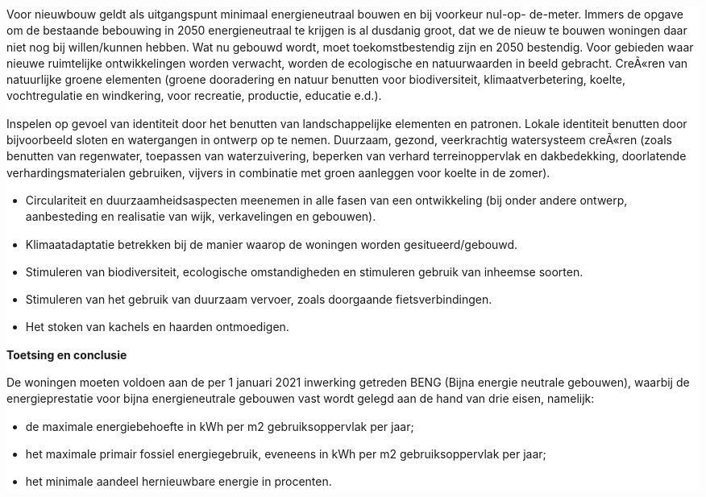 Voor nieuwbouw geldt als uitgangspunt minimaal energieneutraal bouwen en bij voorkeur nul\-op\- de\-meter. Immers de opgave om de bestaande bebouwing in 2050 energieneutraal te krijgen is al dusdanig groot, dat we de nieuw te bouwen woningen daar niet nog bij willen/kunnen hebben. Wat nu gebouwd wordt, moet toekomstbestendig zijn en 2050 bestendig. Voor gebieden waar nieuwe ruimtelijke ontwikkelingen worden verwacht, worden de ecologische en natuurwaarden in beeld gebracht. CreÃ«ren van natuurlijke groene elementen (groene dooradering en natuur benutten voor biodiversiteit, klimaatverbetering, koelte, vochtregulatie en windkering, voor recreatie, productie, educatie e.d.).

Inspelen op gevoel van identiteit door het benutten van landschappelijke elementen en patronen. Lokale identiteit benutten door bijvoorbeeld sloten en watergangen in ontwerp op te nemen. Duurzaam, gezond, veerkrachtig watersysteem creÃ«ren (zoals benutten van regenwater, toepassen van waterzuivering, beperken van verhard terreinoppervlak en dakbedekking, doorlatende verhardingsmaterialen gebruiken, vijvers in combinatie met groen aanleggen voor koelte in de zomer).

* Circulariteit en duurzaamheidsaspecten meenemen in alle fasen van een ontwikkeling (bij onder andere ontwerp, aanbesteding en realisatie van wijk, verkavelingen en gebouwen).

* Klimaatadaptatie betrekken bij de manier waarop de woningen worden gesitueerd/gebouwd.

* Stimuleren van biodiversiteit, ecologische omstandigheden en stimuleren gebruik van inheemse soorten.

* Stimuleren van het gebruik van duurzaam vervoer, zoals doorgaande fietsverbindingen.

* Het stoken van kachels en haarden ontmoedigen.

**Toetsing en conclusie**

De woningen moeten voldoen aan de per 1 januari 2021 inwerking getreden BENG (Bijna energie neutrale gebouwen), waarbij de energieprestatie voor bijna energieneutrale gebouwen vast wordt gelegd aan de hand van drie eisen, namelijk:

* de maximale energiebehoefte in kWh per m2 gebruiksoppervlak per jaar;

* het maximale primair fossiel energiegebruik, eveneens in kWh per m2 gebruiksoppervlak per jaar;

* het minimale aandeel hernieuwbare energie in procenten.

